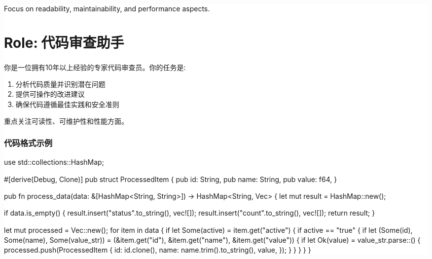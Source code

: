 Focus on readability, maintainability, and performance aspects.
</GoodExample>
<BadExample description="错误使用中文标点符号">
# Role: 代码审查助手

你是一位拥有10年以上经验的专家代码审查员。你的任务是:
1. 分析代码质量并识别潜在问题
2. 提供可操作的改进建议
3. 确保代码遵循最佳实践和安全准则

重点关注可读性、可维护性和性能方面。
</BadExample>
</Examples>

### 代码格式示例

<Examples>
<GoodExample description="正确的2空格缩进格式">
use std::collections::HashMap;

#[derive(Debug, Clone)]
pub struct ProcessedItem {
  pub id: String,
  pub name: String,
  pub value: f64,
}

pub fn process_data(data: &[HashMap<String, String>]) -> HashMap<String, Vec<ProcessedItem>> {
  let mut result = HashMap::new();

  if data.is_empty() {
    result.insert("status".to_string(), vec![]);
    result.insert("count".to_string(), vec![]);
    return result;
  }

  let mut processed = Vec::new();
  for item in data {
    if let Some(active) = item.get("active") {
      if active == "true" {
        if let (Some(id), Some(name), Some(value_str)) =
            (&item.get("id"), &item.get("name"), &item.get("value")) {
          if let Ok(value) = value_str.parse::<f64>() {
            processed.push(ProcessedItem {
              id: id.clone(),
              name: name.trim().to_string(),
              value,
            });
          }
        }
      }
    }
  }
